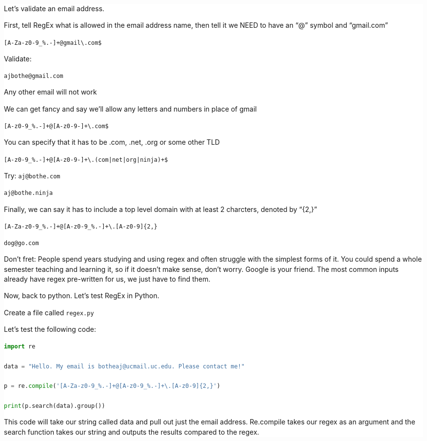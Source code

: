 
Let’s validate an email address.  

 

First, tell RegEx what is allowed in the email address name, then tell it we NEED to have an “@” symbol and “gmail.com” 

`[A-Za-z0-9_%.-]+@gmail\.com$ `

 

Validate: 

`ajbothe@gmail.com `

Any other email will not work 

 

We can get fancy and say we’ll allow any letters and numbers in place of gmail 

`[A-z0-9_%.-]+@[A-z0-9-]+\.com$`

 

You can specify that it has to be .com, .net, .org or some other TLD 

`[A-z0-9_%.-]+@[A-z0-9-]+\.(com|net|org|ninja)+$`

 
Try: 
`aj@bothe.com`

`aj@bothe.ninja`

 

Finally, we can say it has to include a top level domain with at least 2 charcters, denoted by “{2,}” 

`[A-Za-z0-9_%.-]+@[A-z0-9_%.-]+\.[A-z0-9]{2,} `

 

`dog@go.com`

 

Don’t fret: People spend years studying and using regex and often struggle with the simplest forms of it. You could spend a whole semester teaching and learning it, so if it doesn’t make sense, don’t worry. Google is your friend. The most common inputs already have regex pre-written for us, we just have to find them.  

 

Now, back to python. Let’s test RegEx in Python.  

Create a file called `regex.py`

 

Let’s test the following code: 

 
```python
import re 

data = "Hello. My email is botheaj@ucmail.uc.edu. Please contact me!" 

p = re.compile('[A-Za-z0-9_%.-]+@[A-z0-9_%.-]+\.[A-z0-9]{2,}') 

print(p.search(data).group()) 
```
 

This code will take our string called data and pull out just the email address. Re.compile takes our regex as an argument and the search function takes our string and outputs the results compared to the regex.  

